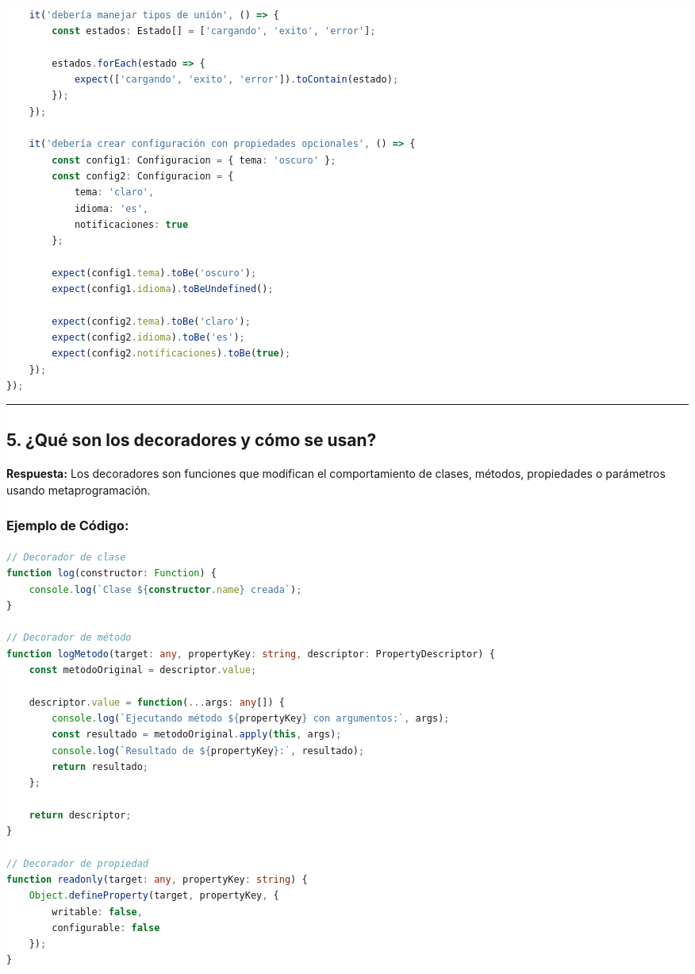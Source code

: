 ```typescript
    it('debería manejar tipos de unión', () => {
        const estados: Estado[] = ['cargando', 'exito', 'error'];
        
        estados.forEach(estado => {
            expect(['cargando', 'exito', 'error']).toContain(estado);
        });
    });

    it('debería crear configuración con propiedades opcionales', () => {
        const config1: Configuracion = { tema: 'oscuro' };
        const config2: Configuracion = { 
            tema: 'claro', 
            idioma: 'es', 
            notificaciones: true 
        };
        
        expect(config1.tema).toBe('oscuro');
        expect(config1.idioma).toBeUndefined();
        
        expect(config2.tema).toBe('claro');
        expect(config2.idioma).toBe('es');
        expect(config2.notificaciones).toBe(true);
    });
});
```

---

## 5. ¿Qué son los decoradores y cómo se usan?

**Respuesta:** Los decoradores son funciones que modifican el comportamiento de clases, métodos, propiedades o parámetros usando metaprogramación.

### Ejemplo de Código:

```typescript
// Decorador de clase
function log(constructor: Function) {
    console.log(`Clase ${constructor.name} creada`);
}

// Decorador de método
function logMetodo(target: any, propertyKey: string, descriptor: PropertyDescriptor) {
    const metodoOriginal = descriptor.value;
    
    descriptor.value = function(...args: any[]) {
        console.log(`Ejecutando método ${propertyKey} con argumentos:`, args);
        const resultado = metodoOriginal.apply(this, args);
        console.log(`Resultado de ${propertyKey}:`, resultado);
        return resultado;
    };
    
    return descriptor;
}

// Decorador de propiedad
function readonly(target: any, propertyKey: string) {
    Object.defineProperty(target, propertyKey, {
        writable: false,
        configurable: false
    });
}

```
